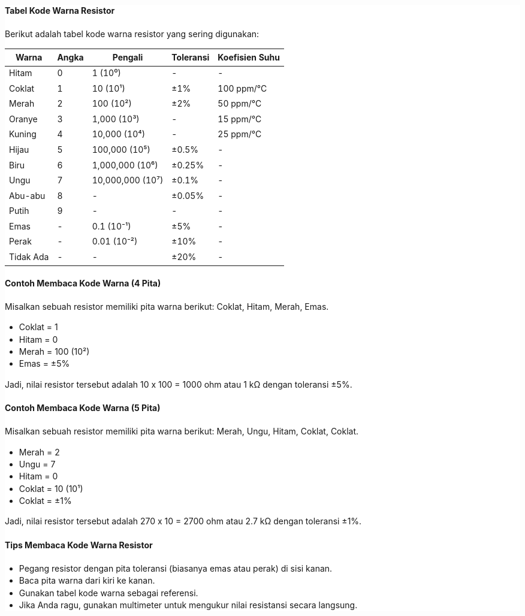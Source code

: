 #### Tabel Kode Warna Resistor

Berikut adalah tabel kode warna resistor yang sering digunakan:

| Warna | Angka | Pengali | Toleransi | Koefisien Suhu |
| --- | --- | --- | --- | --- |
| Hitam | 0 | 1 (10⁰) | \- | \- |
| Coklat | 1 | 10 (10¹) | ±1% | 100 ppm/°C |
| Merah | 2 | 100 (10²) | ±2% | 50 ppm/°C |
| Oranye | 3 | 1,000 (10³) | \- | 15 ppm/°C |
| Kuning | 4 | 10,000 (10⁴) | \- | 25 ppm/°C |
| Hijau | 5 | 100,000 (10⁵) | ±0.5% | \- |
| Biru | 6 | 1,000,000 (10⁶) | ±0.25% | \- |
| Ungu | 7 | 10,000,000 (10⁷) | ±0.1% | \- |
| Abu-abu | 8 | \- | ±0.05% | \- |
| Putih | 9 | \- | \- | \- |
| Emas | \- | 0.1 (10⁻¹) | ±5% | \- |
| Perak | \- | 0.01 (10⁻²) | ±10% | \- |
| Tidak Ada | \- | \- | ±20% | \- |

#### Contoh Membaca Kode Warna (4 Pita)

Misalkan sebuah resistor memiliki pita warna berikut: Coklat, Hitam, Merah, Emas.

- Coklat = 1
- Hitam = 0
- Merah = 100 (10²)
- Emas = ±5%

Jadi, nilai resistor tersebut adalah 10 x 100 = 1000 ohm atau 1 kΩ dengan toleransi ±5%.

#### Contoh Membaca Kode Warna (5 Pita)

Misalkan sebuah resistor memiliki pita warna berikut: Merah, Ungu, Hitam, Coklat, Coklat.

- Merah = 2
- Ungu = 7
- Hitam = 0
- Coklat = 10 (10¹)
- Coklat = ±1%

Jadi, nilai resistor tersebut adalah 270 x 10 = 2700 ohm atau 2.7 kΩ dengan toleransi ±1%.

#### Tips Membaca Kode Warna Resistor

- Pegang resistor dengan pita toleransi (biasanya emas atau perak) di sisi kanan.
- Baca pita warna dari kiri ke kanan.
- Gunakan tabel kode warna sebagai referensi.
- Jika Anda ragu, gunakan multimeter untuk mengukur nilai resistansi secara langsung.
